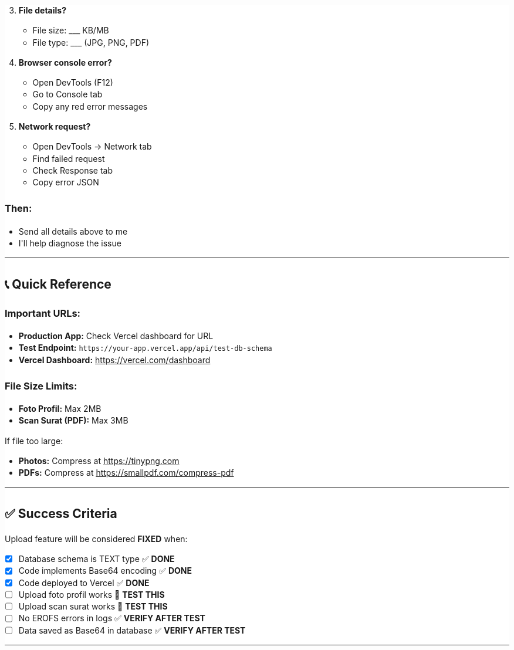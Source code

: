 3. **File details?**
   - File size: ___ KB/MB
   - File type: ___ (JPG, PNG, PDF)

4. **Browser console error?**
   - Open DevTools (F12)
   - Go to Console tab
   - Copy any red error messages

5. **Network request?**
   - Open DevTools → Network tab
   - Find failed request
   - Check Response tab
   - Copy error JSON

### Then:
- Send all details above to me
- I'll help diagnose the issue

---

## 📞 Quick Reference

### Important URLs:
- **Production App:** Check Vercel dashboard for URL
- **Test Endpoint:** `https://your-app.vercel.app/api/test-db-schema`
- **Vercel Dashboard:** https://vercel.com/dashboard

### File Size Limits:
- **Foto Profil:** Max 2MB
- **Scan Surat (PDF):** Max 3MB

If file too large:
- **Photos:** Compress at https://tinypng.com
- **PDFs:** Compress at https://smallpdf.com/compress-pdf

---

## ✅ Success Criteria

Upload feature will be considered **FIXED** when:

- [x] Database schema is TEXT type ✅ **DONE**
- [x] Code implements Base64 encoding ✅ **DONE**
- [x] Code deployed to Vercel ✅ **DONE**
- [ ] Upload foto profil works 🧪 **TEST THIS**
- [ ] Upload scan surat works 🧪 **TEST THIS**
- [ ] No EROFS errors in logs ✅ **VERIFY AFTER TEST**
- [ ] Data saved as Base64 in database ✅ **VERIFY AFTER TEST**

---
